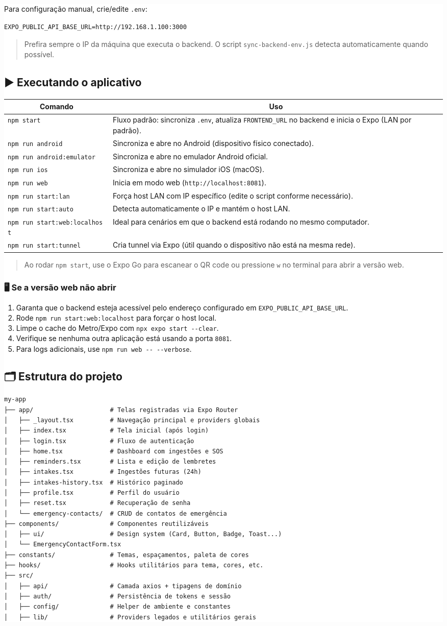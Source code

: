 Para configuração manual, crie/edite `.env`:

```env
EXPO_PUBLIC_API_BASE_URL=http://192.168.1.100:3000
```

> Prefira sempre o IP da máquina que executa o backend. O script `sync-backend-env.js` detecta automaticamente quando possível.

## ▶️ Executando o aplicativo

| Comando                       | Uso                                                                                                   |
| ----------------------------- | ----------------------------------------------------------------------------------------------------- |
| `npm start`                   | Fluxo padrão: sincroniza `.env`, atualiza `FRONTEND_URL` no backend e inicia o Expo (LAN por padrão). |
| `npm run android`             | Sincroniza e abre no Android (dispositivo físico conectado).                                          |
| `npm run android:emulator`    | Sincroniza e abre no emulador Android oficial.                                                        |
| `npm run ios`                 | Sincroniza e abre no simulador iOS (macOS).                                                           |
| `npm run web`                 | Inicia em modo web (`http://localhost:8081`).                                                         |
| `npm run start:lan`           | Força host LAN com IP específico (edite o script conforme necessário).                                |
| `npm run start:auto`          | Detecta automaticamente o IP e mantém o host LAN.                                                     |
| `npm run start:web:localhost` | Ideal para cenários em que o backend está rodando no mesmo computador.                                |
| `npm run start:tunnel`        | Cria tunnel via Expo (útil quando o dispositivo não está na mesma rede).                              |

> Ao rodar `npm start`, use o Expo Go para escanear o QR code ou pressione `w` no terminal para abrir a versão web.

### 🖥️ Se a versão web não abrir

1. Garanta que o backend esteja acessível pelo endereço configurado em `EXPO_PUBLIC_API_BASE_URL`.
2. Rode `npm run start:web:localhost` para forçar o host local.
3. Limpe o cache do Metro/Expo com `npx expo start --clear`.
4. Verifique se nenhuma outra aplicação está usando a porta `8081`.
5. Para logs adicionais, use `npm run web -- --verbose`.

## 🗂️ Estrutura do projeto

```
my-app
├── app/                     # Telas registradas via Expo Router
│   ├── _layout.tsx          # Navegação principal e providers globais
│   ├── index.tsx            # Tela inicial (após login)
│   ├── login.tsx            # Fluxo de autenticação
│   ├── home.tsx             # Dashboard com ingestões e SOS
│   ├── reminders.tsx        # Lista e edição de lembretes
│   ├── intakes.tsx          # Ingestões futuras (24h)
│   ├── intakes-history.tsx  # Histórico paginado
│   ├── profile.tsx          # Perfil do usuário
│   ├── reset.tsx            # Recuperação de senha
│   └── emergency-contacts/  # CRUD de contatos de emergência
├── components/              # Componentes reutilizáveis
│   ├── ui/                  # Design system (Card, Button, Badge, Toast...)
│   └── EmergencyContactForm.tsx
├── constants/               # Temas, espaçamentos, paleta de cores
├── hooks/                   # Hooks utilitários para tema, cores, etc.
├── src/
│   ├── api/                 # Camada axios + tipagens de domínio
│   ├── auth/                # Persistência de tokens e sessão
│   ├── config/              # Helper de ambiente e constantes
│   ├── lib/                 # Providers legados e utilitários gerais
```
